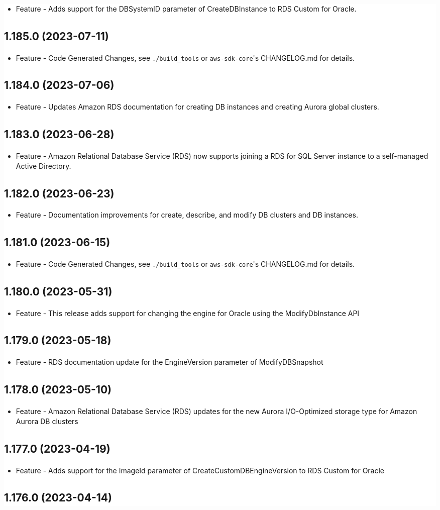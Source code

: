 * Feature - Adds support for the DBSystemID parameter of CreateDBInstance to RDS Custom for Oracle.

1.185.0 (2023-07-11)
------------------

* Feature - Code Generated Changes, see `./build_tools` or `aws-sdk-core`'s CHANGELOG.md for details.

1.184.0 (2023-07-06)
------------------

* Feature - Updates Amazon RDS documentation for creating DB instances and creating Aurora global clusters.

1.183.0 (2023-06-28)
------------------

* Feature - Amazon Relational Database Service (RDS) now supports joining a RDS for SQL Server instance to a self-managed Active Directory.

1.182.0 (2023-06-23)
------------------

* Feature - Documentation improvements for create, describe, and modify DB clusters and DB instances.

1.181.0 (2023-06-15)
------------------

* Feature - Code Generated Changes, see `./build_tools` or `aws-sdk-core`'s CHANGELOG.md for details.

1.180.0 (2023-05-31)
------------------

* Feature - This release adds support for changing the engine for Oracle using the ModifyDbInstance API

1.179.0 (2023-05-18)
------------------

* Feature - RDS documentation update for the EngineVersion parameter of ModifyDBSnapshot

1.178.0 (2023-05-10)
------------------

* Feature - Amazon Relational Database Service (RDS) updates for the new Aurora I/O-Optimized storage type for Amazon Aurora DB clusters

1.177.0 (2023-04-19)
------------------

* Feature - Adds support for the ImageId parameter of CreateCustomDBEngineVersion to RDS Custom for Oracle

1.176.0 (2023-04-14)
------------------
